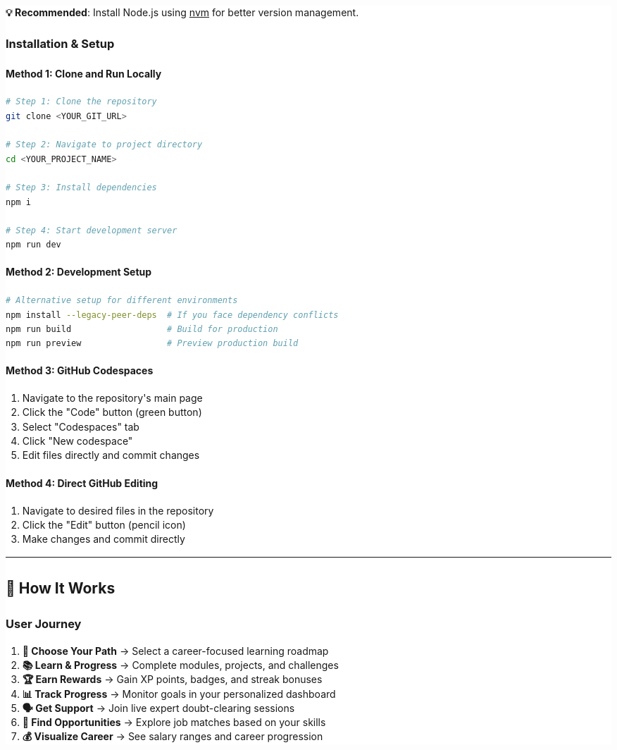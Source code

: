 **💡 Recommended**: Install Node.js using [nvm](https://github.com/nvm-sh/nvm#installing-and-updating) for better version management.

### **Installation & Setup**

#### **Method 1: Clone and Run Locally**

```bash
# Step 1: Clone the repository
git clone <YOUR_GIT_URL>

# Step 2: Navigate to project directory
cd <YOUR_PROJECT_NAME>

# Step 3: Install dependencies
npm i

# Step 4: Start development server
npm run dev
```

#### **Method 2: Development Setup**

```bash
# Alternative setup for different environments
npm install --legacy-peer-deps  # If you face dependency conflicts
npm run build                   # Build for production
npm run preview                 # Preview production build
```

#### **Method 3: GitHub Codespaces**

1. Navigate to the repository's main page
2. Click the "Code" button (green button)
3. Select "Codespaces" tab
4. Click "New codespace"
5. Edit files directly and commit changes

#### **Method 4: Direct GitHub Editing**

1. Navigate to desired files in the repository
2. Click the "Edit" button (pencil icon)
3. Make changes and commit directly

---

## 📖 **How It Works**

### **User Journey**

1. **🎯 Choose Your Path** → Select a career-focused learning roadmap
2. **📚 Learn & Progress** → Complete modules, projects, and challenges
3. **🏆 Earn Rewards** → Gain XP points, badges, and streak bonuses
4. **📊 Track Progress** → Monitor goals in your personalized dashboard
5. **🗣️ Get Support** → Join live expert doubt-clearing sessions
6. **💼 Find Opportunities** → Explore job matches based on your skills
7. **💰 Visualize Career** → See salary ranges and career progression
